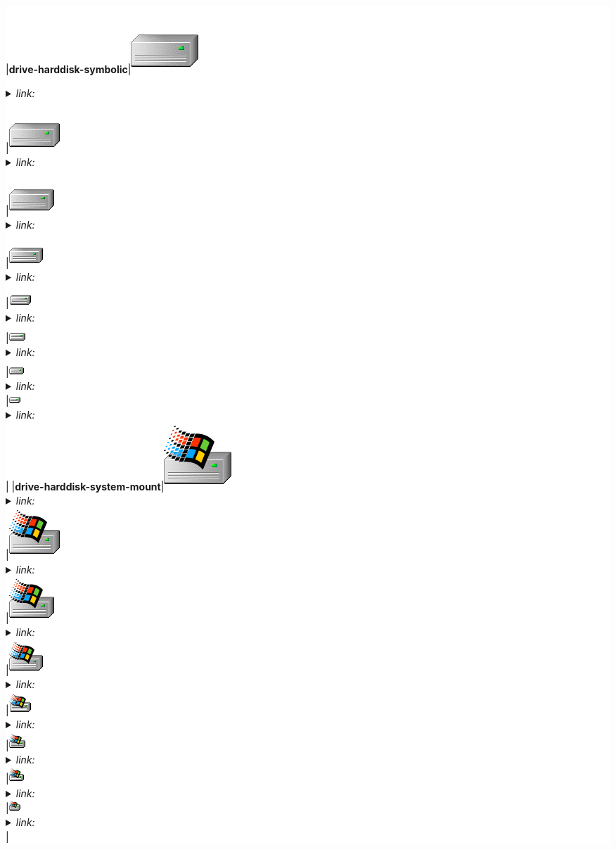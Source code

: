 |**drive-harddisk-symbolic**|![](96/drive-harddisk.png)<details><summary>*link:* </summary></details>|![](72/drive-harddisk.png)<details><summary>*link:* </summary></details>|![](64/drive-harddisk.png)<details><summary>*link:* </summary></details>|![](48/drive-harddisk.png)<details><summary>*link:* </summary></details>|![](32/drive-harddisk.png)<details><summary>*link:* </summary></details>|![](24/drive-harddisk.png)<details><summary>*link:* </summary></details>|![](22/drive-harddisk.png)<details><summary>*link:* </summary></details>|![](16/drive-harddisk.png)<details><summary>*link:* </summary></details>|
|**drive-harddisk-system-mount**|![](96/drive-harddisk-system.png)<details><summary>*link:* </summary></details>|![](72/drive-harddisk-system.png)<details><summary>*link:* </summary></details>|![](64/drive-harddisk-system.png)<details><summary>*link:* </summary></details>|![](48/drive-harddisk-system.png)<details><summary>*link:* </summary></details>|![](32/drive-harddisk-system.png)<details><summary>*link:* </summary></details>|![](24/drive-harddisk-system.png)<details><summary>*link:* </summary></details>|![](22/drive-harddisk-system.png)<details><summary>*link:* </summary></details>|![](16/drive-harddisk-system.png)<details><summary>*link:* </summary></details>|